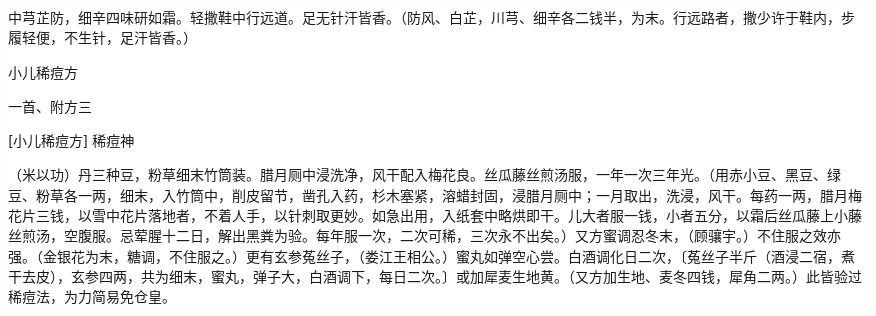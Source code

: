 中芎芷防，细辛四味研如霜。轻撒鞋中行远道。足无针汗皆香。（防风、白芷，川芎、细辛各二钱半，为末。行远路者，撒少许于鞋内，步履轻便，不生针，足汗皆香。）

小儿稀痘方

一首、附方三

[小儿稀痘方] 稀痘神

（米以功）丹三种豆，粉草细末竹筒装。腊月厕中浸洗净，风干配入梅花良。丝瓜藤丝煎汤服，一年一次三年光。（用赤小豆、黑豆、绿豆、粉草各一两，细末，入竹筒中，削皮留节，凿孔入药，杉木塞紧，溶蜡封固，浸腊月厕中；一月取出，洗浸，风干。每药一两，腊月梅花片三钱，以雪中花片落地者，不着人手，以针刺取更妙。如急出用，入纸套中略烘即干。儿大者服一钱，小者五分，以霜后丝瓜藤上小藤丝煎汤，空腹服。忌荤腥十二日，解出黑粪为验。每年服一次，二次可稀，三次永不出矣。）又方蜜调忍冬末，（顾骧宇。）不住服之效亦强。（金银花为末，糖调，不住服之。）更有玄参菟丝子，（娄江王相公。）蜜丸如弹空心尝。白酒调化日二次，〔菟丝子半斤（酒浸二宿，煮干去皮），玄参四两，共为细末，蜜丸，弹子大，白酒调下，每日二次。〕或加犀麦生地黄。（又方加生地、麦冬四钱，犀角二两。）此皆验过稀痘法，为力简易免仓皇。
